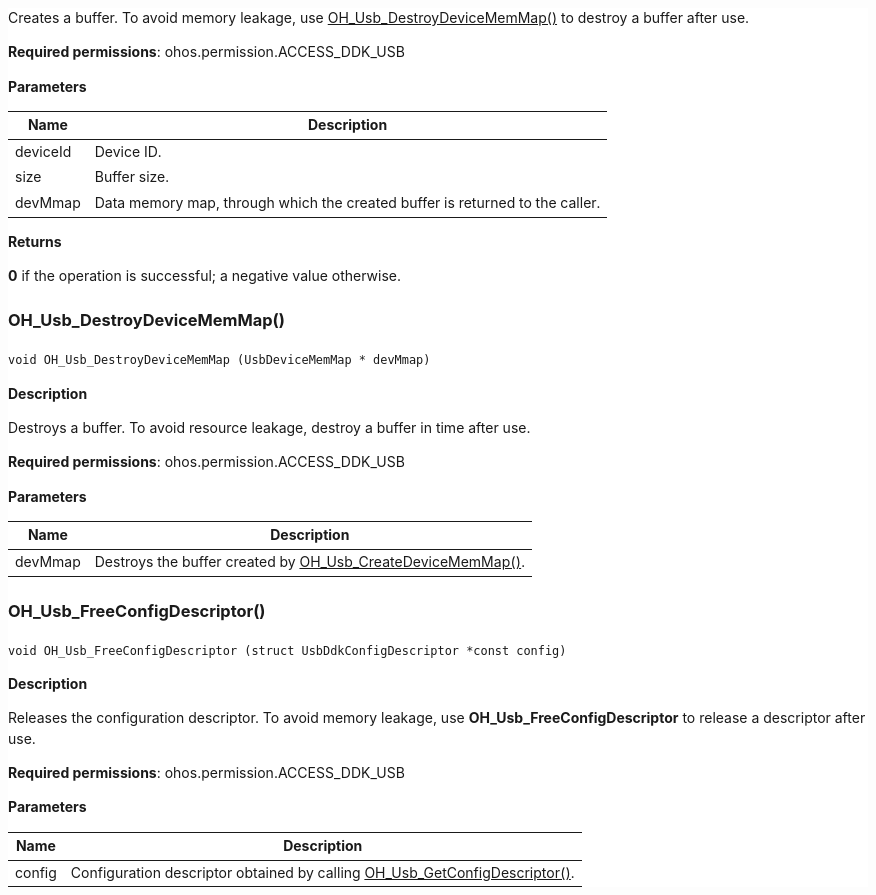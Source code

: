 Creates a buffer. To avoid memory leakage, use [OH_Usb_DestroyDeviceMemMap()](#oh_usb_destroydevicememmap) to destroy a buffer after use.

**Required permissions**: ohos.permission.ACCESS_DDK_USB

**Parameters**

| Name| Description|
| -------- | -------- |
| deviceId | Device ID.|
| size | Buffer size.|
| devMmap | Data memory map, through which the created buffer is returned to the caller.|

**Returns**

**0** if the operation is successful; a negative value otherwise.


### OH_Usb_DestroyDeviceMemMap()


```
void OH_Usb_DestroyDeviceMemMap (UsbDeviceMemMap * devMmap)
```

**Description**

Destroys a buffer. To avoid resource leakage, destroy a buffer in time after use.

**Required permissions**: ohos.permission.ACCESS_DDK_USB

**Parameters**

| Name| Description|
| -------- | -------- |
| devMmap | Destroys the buffer created by [OH_Usb_CreateDeviceMemMap()](#oh_usb_createdevicememmap).|


### OH_Usb_FreeConfigDescriptor()


```
void OH_Usb_FreeConfigDescriptor (struct UsbDdkConfigDescriptor *const config)
```

**Description**

Releases the configuration descriptor. To avoid memory leakage, use **OH_Usb_FreeConfigDescriptor** to release a descriptor after use.

**Required permissions**: ohos.permission.ACCESS_DDK_USB

**Parameters**

| Name| Description|
| -------- | -------- |
| config | Configuration descriptor obtained by calling [OH_Usb_GetConfigDescriptor()](#oh_usb_getconfigdescriptor).|
